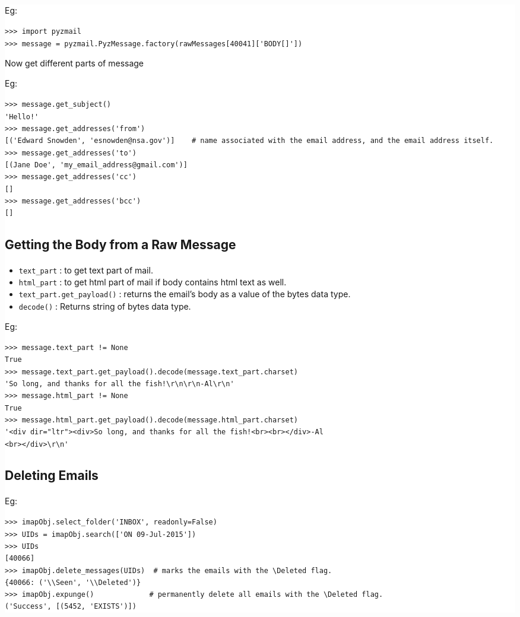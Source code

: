 Eg:

```
>>> import pyzmail
>>> message = pyzmail.PyzMessage.factory(rawMessages[40041]['BODY[]'])
```

Now get different parts of message

Eg:

```
>>> message.get_subject()
'Hello!'
>>> message.get_addresses('from')
[('Edward Snowden', 'esnowden@nsa.gov')]    # name associated with the email address, and the email address itself.
>>> message.get_addresses('to')
[(Jane Doe', 'my_email_address@gmail.com')]
>>> message.get_addresses('cc')
[]
>>> message.get_addresses('bcc')
[]
```

## Getting the Body from a Raw Message

- `text_part` : to get text part of mail.
- `html_part` : to get html part of mail if body contains html text as well.
- `text_part.get_payload()` : returns the email’s body as a value of the bytes data type.
- `decode()` : Returns string of bytes data type.

Eg:

```
>>> message.text_part != None
True
>>> message.text_part.get_payload().decode(message.text_part.charset)
'So long, and thanks for all the fish!\r\n\r\n-Al\r\n'
>>> message.html_part != None
True
>>> message.html_part.get_payload().decode(message.html_part.charset)
'<div dir="ltr"><div>So long, and thanks for all the fish!<br><br></div>-Al
<br></div>\r\n'
```

## Deleting Emails

Eg:

```
>>> imapObj.select_folder('INBOX', readonly=False)
>>> UIDs = imapObj.search(['ON 09-Jul-2015'])
>>> UIDs
[40066]
>>> imapObj.delete_messages(UIDs)  # marks the emails with the \Deleted flag.
{40066: ('\\Seen', '\\Deleted')}
>>> imapObj.expunge()             # permanently delete all emails with the \Deleted flag.
('Success', [(5452, 'EXISTS')])
```
